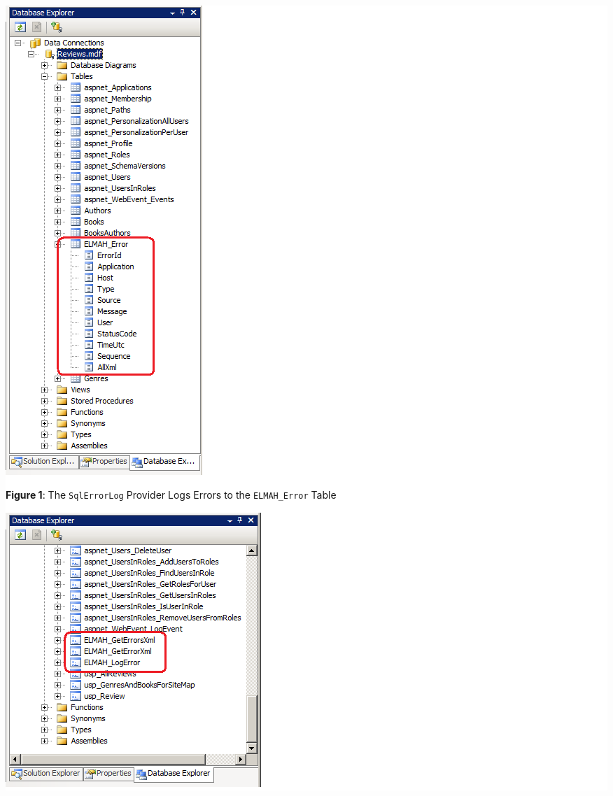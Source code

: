 [![](logging-error-details-with-elmah-cs/_static/image2.png)](logging-error-details-with-elmah-cs/_static/image1.png)

**Figure 1**: The `SqlErrorLog` Provider Logs Errors to the `ELMAH_Error` Table

[![](logging-error-details-with-elmah-cs/_static/image4.png)](logging-error-details-with-elmah-cs/_static/image3.png)

